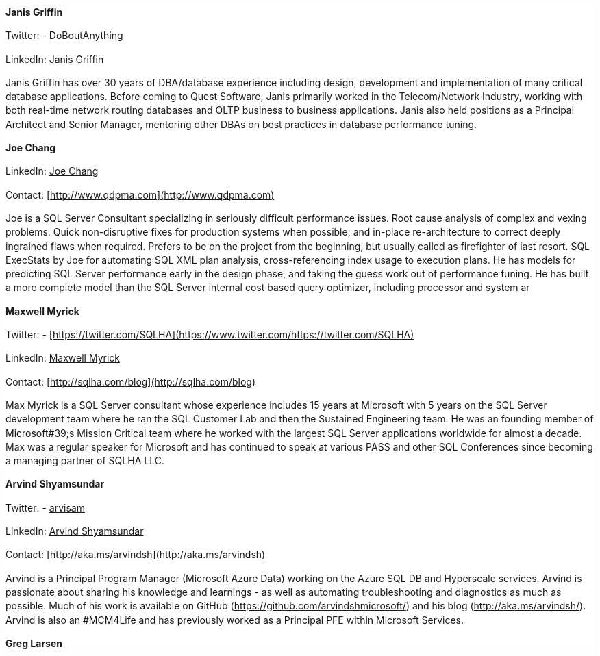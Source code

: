  
**Janis Griffin**
 
Twitter:  - [DoBoutAnything](https://www.twitter.com/DoBoutAnything)
 
LinkedIn: [Janis Griffin](http://www.linkedin.com/pub/janis-griffin/0/914/aba)
 
Janis Griffin has over 30 years of DBA/database experience including design, development and implementation of many critical database applications. Before coming to Quest Software, Janis primarily worked in the Telecom/Network Industry, working with both real-time network routing databases and OLTP business to business applications.  Janis also held positions as a Principal Architect and Senior Manager, mentoring other DBAs on best practices in database performance tuning.
 
**Joe Chang**
 
LinkedIn: [Joe Chang](https://www.linkedin.com/in/joe-chang-174a451/)
 
Contact: [http://www.qdpma.com](http://www.qdpma.com)
 
Joe is a SQL Server Consultant specializing in seriously difficult performance issues. Root cause analysis of complex and vexing problems. Quick non-disruptive fixes for production systems when possible, and in-place re-architecture to correct deeply ingrained flaws when required. Prefers to be on the project from the beginning, but usually called as firefighter of last resort.
SQL ExecStats by Joe for automating SQL XML plan analysis, cross-referencing index usage to execution plans. He has models for predicting SQL Server performance early in the design phase, and taking the guess work out of performance tuning. 
He has built a more complete model than the SQL Server internal cost based query optimizer, including processor and system ar
 
**Maxwell Myrick**
 
Twitter:  - [https://twitter.com/SQLHA](https://www.twitter.com/https://twitter.com/SQLHA)
 
LinkedIn: [Maxwell Myrick](https://www.linkedin.com/company/sqlha)
 
Contact: [http://sqlha.com/blog](http://sqlha.com/blog)
 
Max Myrick is a SQL Server consultant whose experience includes 15 years at Microsoft with 5 years on the SQL Server development team where he ran the SQL Customer Lab and then the Sustained Engineering team. He was an founding member of Microsoft#39;s Mission Critical team where he worked with the largest SQL Server applications worldwide for almost a decade. Max was a regular speaker for Microsoft and has continued to speak at various PASS and other SQL Conferences since becoming a managing partner of SQLHA LLC.
 
**Arvind Shyamsundar**
 
Twitter:  - [arvisam](https://www.twitter.com/arvisam)
 
LinkedIn: [Arvind Shyamsundar](http://in.linkedin.com/in/arvindsh)
 
Contact: [http://aka.ms/arvindsh](http://aka.ms/arvindsh)
 
Arvind is a Principal Program Manager (Microsoft Azure Data) working on the Azure SQL DB and Hyperscale services. Arvind is passionate about sharing his knowledge and learnings - as well as automating troubleshooting and diagnostics as much as possible. Much of his work is available on GitHub (https://github.com/arvindshmicrosoft/) and his blog (http://aka.ms/arvindsh/). Arvind is also an #MCM4Life and has previously worked as a Principal PFE within Microsoft Services.
 
**Greg Larsen**
 